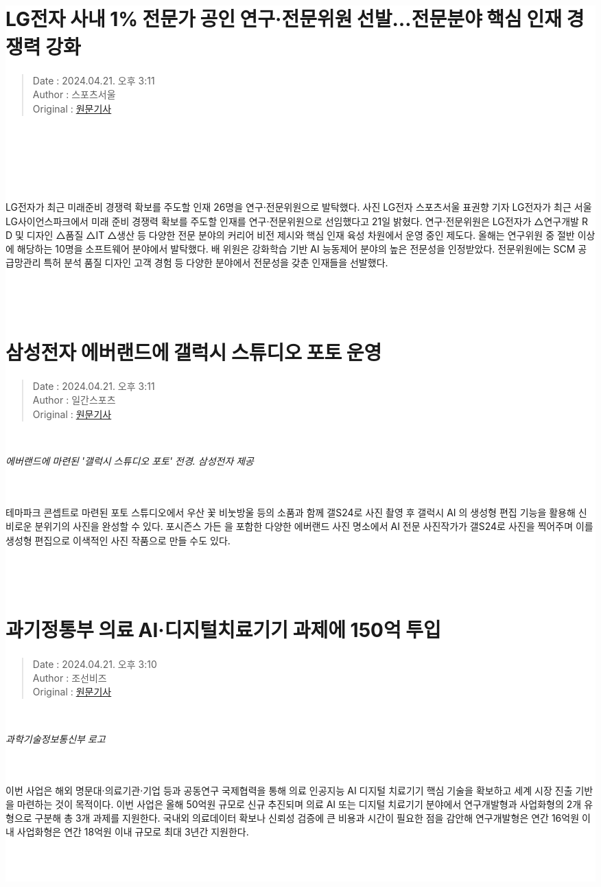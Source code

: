   
# LG전자 사내 1% 전문가 공인 연구·전문위원 선발…전문분야 핵심 인재 경쟁력 강화  
  
> Date : 2024.04.21. 오후 3:11  
> Author : 스포츠서울  
> Original : [원문기사](https://n.news.naver.com/mnews/article/468/0001052806?sid=105)  
<br/>  
  
<img alt="" class="_LAZY_LOADING _LAZY_LOADING_INIT_HIDE" src="https://imgnews.pstatic.net/image/468/2024/04/21/0001052806_001_20240421151106351.jpg?type=w647" id="img1" style="display: none;"></img>  
<br/><br/>  
  
LG전자가 최근 미래준비 경쟁력 확보를 주도할 인재 26명을 연구·전문위원으로 발탁했다.
사진 LG전자 스포츠서울 표권향 기자 LG전자가 최근 서울 LG사이언스파크에서 미래 준비 경쟁력 확보를 주도할 인재를 연구·전문위원으로 선임했다고 21일 밝혔다.
연구·전문위원은 LG전자가 △연구개발 R D 및 디자인 △품질 △IT △생산 등 다양한 전문 분야의 커리어 비전 제시와 핵심 인재 육성 차원에서 운영 중인 제도다.
올해는 연구위원 중 절반 이상에 해당하는 10명을 소프트웨어 분야에서 발탁했다.
배 위원은 강화학습 기반 AI 능동제어 분야의 높은 전문성을 인정받았다.
전문위원에는 SCM 공급망관리 특허 분석 품질 디자인 고객 경험 등 다양한 분야에서 전문성을 갖춘 인재들을 선발했다.  
<br/><br/><br/>  

  
# 삼성전자 에버랜드에 갤럭시 스튜디오 포토 운영  
  
> Date : 2024.04.21. 오후 3:11  
> Author : 일간스포츠  
> Original : [원문기사](https://n.news.naver.com/mnews/article/241/0003345280?sid=105)  
<br/>  
  
<img alt="에버랜드에 마련된 '갤럭시 스튜디오 포토' 전경. 삼성전자 제공" class="_LAZY_LOADING _LAZY_LOADING_INIT_HIDE" src="https://imgnews.pstatic.net/image/241/2024/04/21/0003345280_001_20240421151101280.jpg?type=w647" id="img1" style="display: none;"></img><em class="img_desc">에버랜드에 마련된 '갤럭시 스튜디오 포토' 전경. 삼성전자 제공</em>  
<br/><br/>  
  
테마파크 콘셉트로 마련된 포토 스튜디오에서 우산 꽃 비눗방울 등의 소품과 함께 갤S24로 사진 촬영 후 갤럭시 AI 의 생성형 편집 기능을 활용해 신비로운 분위기의 사진을 완성할 수 있다.
포시즌스 가든 을 포함한 다양한 에버랜드 사진 명소에서 AI 전문 사진작가가 갤S24로 사진을 찍어주며 이를 생성형 편집으로 이색적인 사진 작품으로 만들 수도 있다.  
<br/><br/><br/>  

  
# 과기정통부 의료 AI·디지털치료기기 과제에 150억 투입  
  
> Date : 2024.04.21. 오후 3:10  
> Author : 조선비즈  
> Original : [원문기사](https://n.news.naver.com/mnews/article/366/0000987195?sid=105)  
<br/>  
  
<img alt="과학기술정보통신부 로고" class="_LAZY_LOADING _LAZY_LOADING_INIT_HIDE" src="https://imgnews.pstatic.net/image/366/2024/04/21/0000987195_001_20240421151001521.jpg?type=w647" id="img1" style="display: none;"></img><em class="img_desc">과학기술정보통신부 로고</em>  
<br/><br/>  
  
이번 사업은 해외 명문대·의료기관·기업 등과 공동연구 국제협력을 통해 의료 인공지능 AI 디지털 치료기기 핵심 기술을 확보하고 세계 시장 진출 기반을 마련하는 것이 목적이다.
이번 사업은 올해 50억원 규모로 신규 추진되며 의료 AI 또는 디지털 치료기기 분야에서 연구개발형과 사업화형의 2개 유형으로 구분해 총 3개 과제를 지원한다.
국내외 의료데이터 확보나 신뢰성 검증에 큰 비용과 시간이 필요한 점을 감안해 연구개발형은 연간 16억원 이내 사업화형은 연간 18억원 이내 규모로 최대 3년간 지원한다.  
<br/><br/><br/>  
